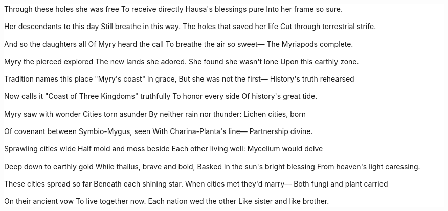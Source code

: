 Through these holes she was free
To receive directly
Hausa's blessings pure
Into her frame so sure.

Her descendants to this day
Still breathe in this way.
The holes that saved her life
Cut through terrestrial strife.

And so the daughters all
Of Myry heard the call
To breathe the air so sweet—
The Myriapods complete.

Myry the pierced explored
The new lands she adored.
She found she wasn't lone
Upon this earthly zone.

Tradition names this place
"Myry's coast" in grace,
But she was not the first—
History's truth rehearsed

Now calls it "Coast of Three
Kingdoms" truthfully
To honor every side
Of history's great tide.

Myry saw with wonder
Cities torn asunder
By neither rain nor thunder:
Lichen cities, born

Of covenant between
Symbio-Mygus, seen
With Charina-Planta's line—
Partnership divine.

Sprawling cities wide
Half mold and moss beside
Each other living well:
Mycelium would delve

Deep down to earthly gold
While thallus, brave and bold,
Basked in the sun's bright blessing
From heaven's light caressing.

These cities spread so far
Beneath each shining star.
When cities met they'd marry—
Both fungi and plant carried

On their ancient vow
To live together now.
Each nation wed the other
Like sister and like brother.
